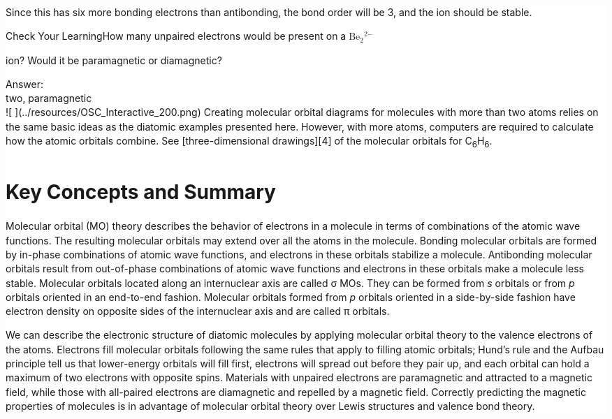  Since this has six more bonding electrons than antibonding, the bond order will be 3, and the ion should be stable.

<span data-type="title">Check Your Learning</span>How many unpaired electrons would be present on a <math xmlns="http://www.w3.org/1998/Math/MathML"><mrow><msub><mtext>Be</mtext><mn>2</mn></msub><msup><mrow /><mtext>2−</mtext></msup></mrow></math>

 ion? Would it be paramagnetic or diamagnetic?

<div data-type="note" class="note" markdown="1">
<div data-type="title" class="title">
Answer:
</div>
two, paramagnetic

</div>
</div>

<div data-type="note" class="note chemistry link-to-learning" markdown="1">
<span data-type="media" data-alt="&#xA0;"> ![&#xA0;](../resources/OSC_Interactive_200.png) </span>
Creating molecular orbital diagrams for molecules with more than two atoms relies on the same basic ideas as the diatomic examples presented here. However, with more atoms, computers are required to calculate how the atomic orbitals combine. See [three-dimensional drawings][4] of the molecular orbitals for C<sub>6</sub>H<sub>6</sub>.

</div>

# Key Concepts and Summary

Molecular orbital (MO) theory describes the behavior of electrons in a molecule in terms of combinations of the atomic wave functions. The resulting molecular orbitals may extend over all the atoms in the molecule. Bonding molecular orbitals are formed by in-phase combinations of atomic wave functions, and electrons in these orbitals stabilize a molecule. Antibonding molecular orbitals result from out-of-phase combinations of atomic wave functions and electrons in these orbitals make a molecule less stable. Molecular orbitals located along an internuclear axis are called σ MOs. They can be formed from *s* orbitals or from *p* orbitals oriented in an end-to-end fashion. Molecular orbitals formed from *p* orbitals oriented in a side-by-side fashion have electron density on opposite sides of the internuclear axis and are called π orbitals.

We can describe the electronic structure of diatomic molecules by applying molecular orbital theory to the valence electrons of the atoms. Electrons fill molecular orbitals following the same rules that apply to filling atomic orbitals; Hund’s rule and the Aufbau principle tell us that lower-energy orbitals will fill first, electrons will spread out before they pair up, and each orbital can hold a maximum of two electrons with opposite spins. Materials with unpaired electrons are paramagnetic and attracted to a magnetic field, while those with all-paired electrons are diamagnetic and repelled by a magnetic field. Correctly predicting the magnetic properties of molecules is in advantage of molecular orbital theory over Lewis structures and valence bond theory.


[1]: http://openstaxcollege.org/l/16diamagnetic
[2]: http://openstaxcollege.org/l/16molecorbital
[3]: http://openstaxcollege.org/l/16labelorbital
[4]: http://openstaxcollege.org/l/16orbitaldiag